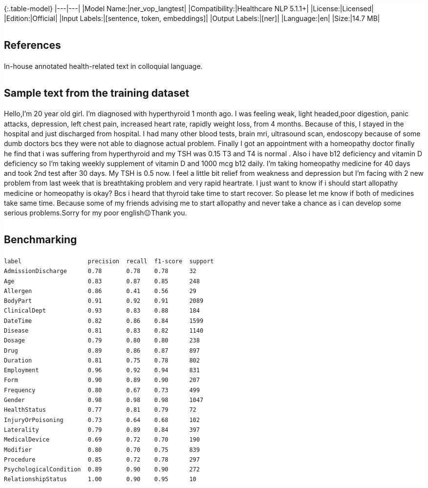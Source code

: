 {:.table-model}
|---|---|
|Model Name:|ner_vop_langtest|
|Compatibility:|Healthcare NLP 5.1.1+|
|License:|Licensed|
|Edition:|Official|
|Input Labels:|[sentence, token, embeddings]|
|Output Labels:|[ner]|
|Language:|en|
|Size:|14.7 MB|

## References

In-house annotated health-related text in colloquial language.

## Sample text from the training dataset

Hello,I’m 20 year old girl. I’m diagnosed with hyperthyroid 1 month ago. I was feeling weak, light headed,poor digestion, panic attacks, depression, left chest pain, increased heart rate, rapidly weight loss, from 4 months. Because of this, I stayed in the hospital and just discharged from hospital. I had many other blood tests, brain mri, ultrasound scan, endoscopy because of some dumb doctors bcs they were not able to diagnose actual problem. Finally I got an appointment with a homeopathy doctor finally he find that i was suffering from hyperthyroid and my TSH was 0.15 T3 and T4 is normal . Also i have b12 deficiency and vitamin D deficiency so I’m taking weekly supplement of vitamin D and 1000 mcg b12 daily. I’m taking homeopathy medicine for 40 days and took 2nd test after 30 days. My TSH is 0.5 now. I feel a little bit relief from weakness and depression but I’m facing with 2 new problem from last week that is breathtaking problem and very rapid heartrate. I just want to know if i should start allopathy medicine or homeopathy is okay? Bcs i heard that thyroid take time to start recover. So please let me know if both of medicines take same time. Because some of my friends advising me to start allopathy and never take a chance as i can develop some serious problems.Sorry for my poor english😐Thank you.

## Benchmarking

```bash
label                   precision  recall  f1-score  support 
AdmissionDischarge      0.78       0.78    0.78      32      
Age                     0.83       0.87    0.85      248     
Allergen                0.86       0.41    0.56      29      
BodyPart                0.91       0.92    0.91      2089    
ClinicalDept            0.93       0.83    0.88      184     
DateTime                0.82       0.86    0.84      1599    
Disease                 0.81       0.83    0.82      1140    
Dosage                  0.79       0.80    0.80      238     
Drug                    0.89       0.86    0.87      897     
Duration                0.81       0.75    0.78      802     
Employment              0.96       0.92    0.94      831     
Form                    0.90       0.89    0.90      207     
Frequency               0.80       0.67    0.73      499     
Gender                  0.98       0.98    0.98      1047    
HealthStatus            0.77       0.81    0.79      72      
InjuryOrPoisoning       0.73       0.64    0.68      102     
Laterality              0.79       0.89    0.84      397     
MedicalDevice           0.69       0.72    0.70      190     
Modifier                0.80       0.70    0.75      839     
Procedure               0.85       0.72    0.78      297     
PsychologicalCondition  0.89       0.90    0.90      272     
RelationshipStatus      1.00       0.90    0.95      10      
```